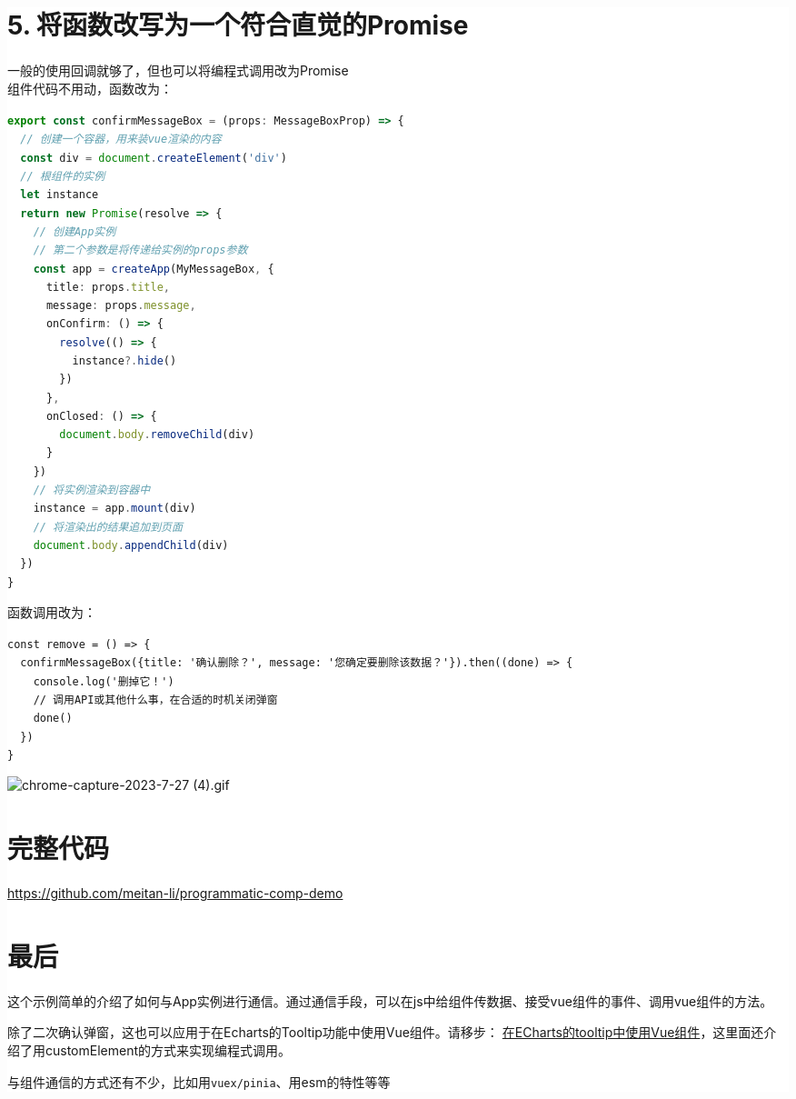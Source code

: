 # 5. 将函数改写为一个符合直觉的Promise
一般的使用回调就够了，但也可以将编程式调用改为Promise<br>
组件代码不用动，函数改为：<br>
```ts
export const confirmMessageBox = (props: MessageBoxProp) => {
  // 创建一个容器，用来装vue渲染的内容
  const div = document.createElement('div')
  // 根组件的实例
  let instance
  return new Promise(resolve => {
    // 创建App实例
    // 第二个参数是将传递给实例的props参数
    const app = createApp(MyMessageBox, {
      title: props.title,
      message: props.message,
      onConfirm: () => {
        resolve(() => {
          instance?.hide()
        })
      },
      onClosed: () => {
        document.body.removeChild(div)
      }
    })
    // 将实例渲染到容器中
    instance = app.mount(div)
    // 将渲染出的结果追加到页面
    document.body.appendChild(div)
  })
}
```
函数调用改为：<br>
```
const remove = () => {
  confirmMessageBox({title: '确认删除？', message: '您确定要删除该数据？'}).then((done) => {
    console.log('删掉它！')
    // 调用API或其他什么事，在合适的时机关闭弹窗
    done()
  })
}
```

![chrome-capture-2023-7-27 (4).gif](https://p9-juejin.byteimg.com/tos-cn-i-k3u1fbpfcp/a125135a74924fabbb86f62beeaabeb1~tplv-k3u1fbpfcp-jj-mark:0:0:0:0:q75.image#?w=1000&h=627&e=gif&f=77&b=fefefe)

# 完整代码
https://github.com/meitan-li/programmatic-comp-demo

# 最后
这个示例简单的介绍了如何与App实例进行通信。通过通信手段，可以在js中给组件传数据、接受vue组件的事件、调用vue组件的方法。<br>

除了二次确认弹窗，这也可以应用于在Echarts的Tooltip功能中使用Vue组件。请移步： [在ECharts的tooltip中使用Vue组件](https://juejin.cn/post/7262312427763990588)，这里面还介绍了用customElement的方式来实现编程式调用。<br>

与组件通信的方式还有不少，比如用`vuex/pinia`、用esm的特性等等
